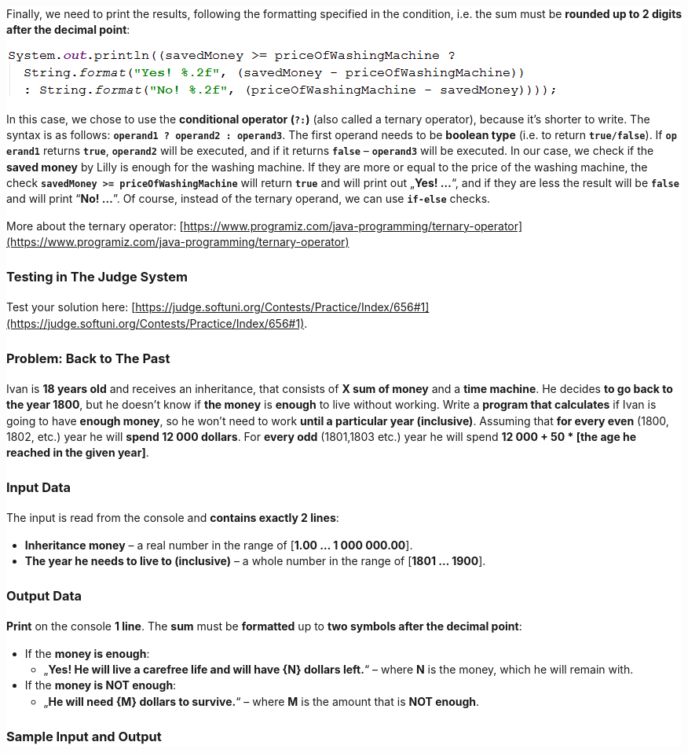 Finally, we need to print the results, following the formatting specified in the condition, i.e. the sum must be **rounded up to 2 digits after the decimal point**:

![](assets/chapter-5-2-images/02.Smart-lilly-05.png)

In this case, we chose to use the **conditional operator (`?:`)** (also called a ternary operator), because it’s shorter to write. The syntax is as follows: **`operand1 ? operand2 : operand3`**. The first operand needs to be **boolean type** (i.e. to return **`true/false`**). If **`operand1`** returns **`true`**, **`operand2`** will be executed, and if it returns **`false`** – **`operand3`** will be executed. In our case, we check if the **saved money** by Lilly is enough for the washing machine. If they are more or equal to the price of the washing machine, the check **`savedMoney >= priceOfWashingMachine`** will return **`true`** and will print out „**Yes! …**“, and if they are less the result will be **`false`** and will print “**No! …**”. Of course, instead of the ternary operand, we can use **`if-else`** checks.

More about the ternary operator: [https://www.programiz.com/java-programming/ternary-operator](https://www.programiz.com/java-programming/ternary-operator)

### Testing in The Judge System

Test your solution here: [https://judge.softuni.org/Contests/Practice/Index/656#1](https://judge.softuni.org/Contests/Practice/Index/656#1).


### Problem: Back to The Past

Ivan is **18 years old** and receives an inheritance, that consists of **X sum of money** and a **time machine**. He decides **to go back to the year 1800**, but he doesn’t know if **the money** is **enough** to live without working. Write a **program that calculates** if Ivan is going to have **enough money**, so he won’t need to work **until a particular year (inclusive)**. Assuming that **for every even** (1800, 1802, etc.) year he will **spend 12 000 dollars**. For **every odd** (1801,1803 etc.) year he will spend **12 000 + 50 * [the age he reached in the given year]**.

### Input Data

The input is read from the console and **contains exactly 2 lines**:
  * **Inheritance money** – a real number in the range of [**1.00 … 1 000 000.00**].
  * **The year he needs to live to (inclusive)** – a whole number in the range of [**1801 … 1900**].

### Output Data

**Print** on the console **1 line**. The **sum** must be **formatted** up to **two symbols after the decimal point**:
  * If the **money is enough**:
    * „**Yes! He will live a carefree life and will have {N} dollars left.**“ – where **N** is the money, which he will remain with.
  *	If the **money is NOT enough**:
    * „**He will need {M} dollars to survive.**“ – where **M** is the amount that is **NOT enough**.

### Sample Input and Output
